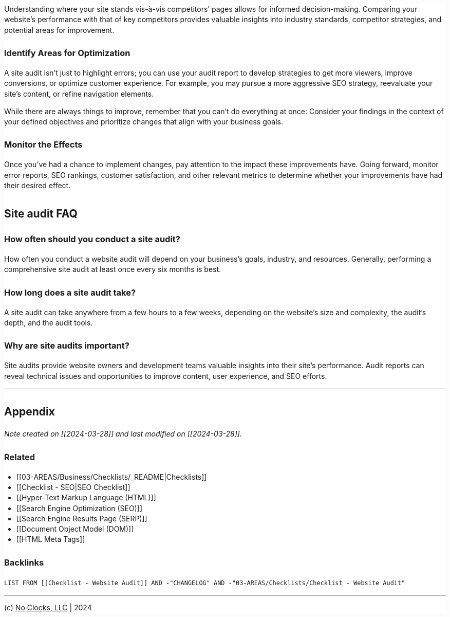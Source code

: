 Understanding where your site stands vis-à-vis competitors’ pages allows for informed decision-making. Comparing your website’s performance with that of key competitors provides valuable insights into industry standards, competitor strategies, and potential areas for improvement. 

### Identify Areas for Optimization

A site audit isn’t just to highlight errors; you can use your audit report to develop strategies to get more viewers, improve conversions, or optimize customer experience. For example, you may pursue a more aggressive SEO strategy, reevaluate your site’s content, or refine navigation elements. 

While there are always things to improve, remember that you can’t do everything at once: Consider your findings in the context of your defined objectives and prioritize changes that align with your business goals.

### Monitor the Effects

Once you’ve had a chance to implement changes, pay attention to the impact these improvements have. Going forward, monitor error reports, SEO rankings, customer satisfaction, and other relevant metrics to determine whether your improvements have had their desired effect.

## Site audit FAQ

### How often should you conduct a site audit?

How often you conduct a website audit will depend on your business’s goals, industry, and resources. Generally, performing a comprehensive site audit at least once every six months is best.

### How long does a site audit take?

A site audit can take anywhere from a few hours to a few weeks, depending on the website’s size and complexity, the audit’s depth, and the audit tools.

### Why are site audits important?

Site audits provide website owners and development teams valuable insights into their site’s performance. Audit reports can reveal technical issues and opportunities to improve content, user experience, and SEO efforts.

***

## Appendix

*Note created on [[2024-03-28]] and last modified on [[2024-03-28]].*

### Related

- [[03-AREAS/Business/Checklists/_README|Checklists]]
- [[Checklist - SEO|SEO Checklist]]
- [[Hyper-Text Markup Language (HTML)]]
- [[Search Engine Optimization (SEO)]]
- [[Search Engine Results Page (SERP)]]
- [[Document Object Model (DOM)]]
- [[HTML Meta Tags]]

### Backlinks

```dataview
LIST FROM [[Checklist - Website Audit]] AND -"CHANGELOG" AND -"03-AREAS/Checklists/Checklist - Website Audit"
```

***

(c) [No Clocks, LLC](https://github.com/noclocks) | 2024